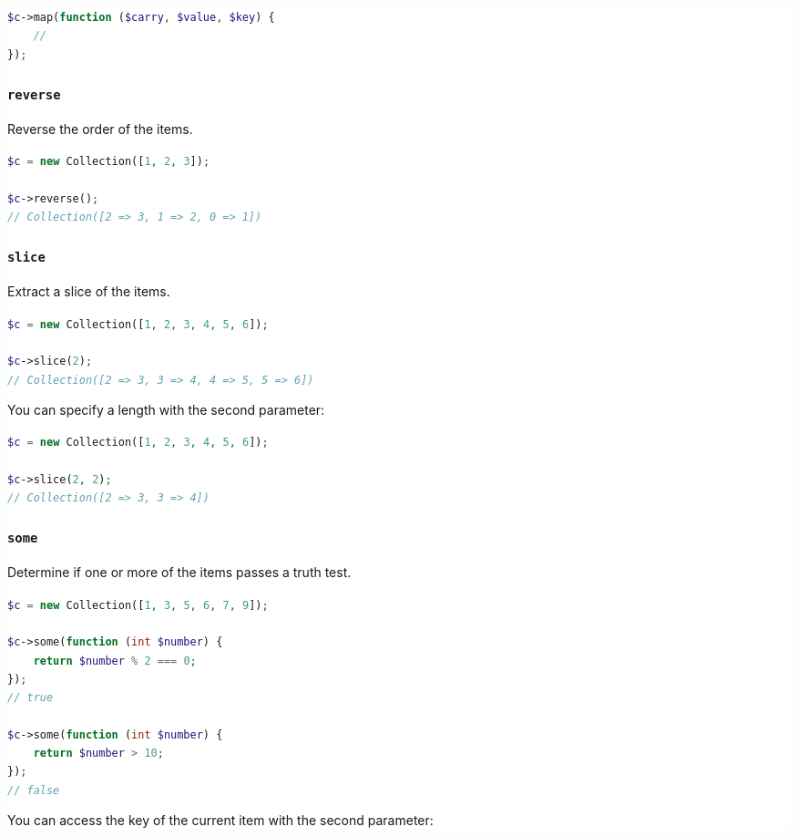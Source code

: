 ```php
$c->map(function ($carry, $value, $key) {
    //
});
```

### `reverse`

Reverse the order of the items.

```php
$c = new Collection([1, 2, 3]);

$c->reverse();
// Collection([2 => 3, 1 => 2, 0 => 1])
```

### `slice`

Extract a slice of the items.

```php
$c = new Collection([1, 2, 3, 4, 5, 6]);

$c->slice(2);
// Collection([2 => 3, 3 => 4, 4 => 5, 5 => 6])
```

You can specify a length with the second parameter:

```php
$c = new Collection([1, 2, 3, 4, 5, 6]);

$c->slice(2, 2);
// Collection([2 => 3, 3 => 4])
```

### `some`

Determine if one or more of the items passes a truth test.

```php
$c = new Collection([1, 3, 5, 6, 7, 9]);

$c->some(function (int $number) {
    return $number % 2 === 0;
});
// true

$c->some(function (int $number) {
    return $number > 10;
});
// false
```

You can access the key of the current item with the second parameter:
